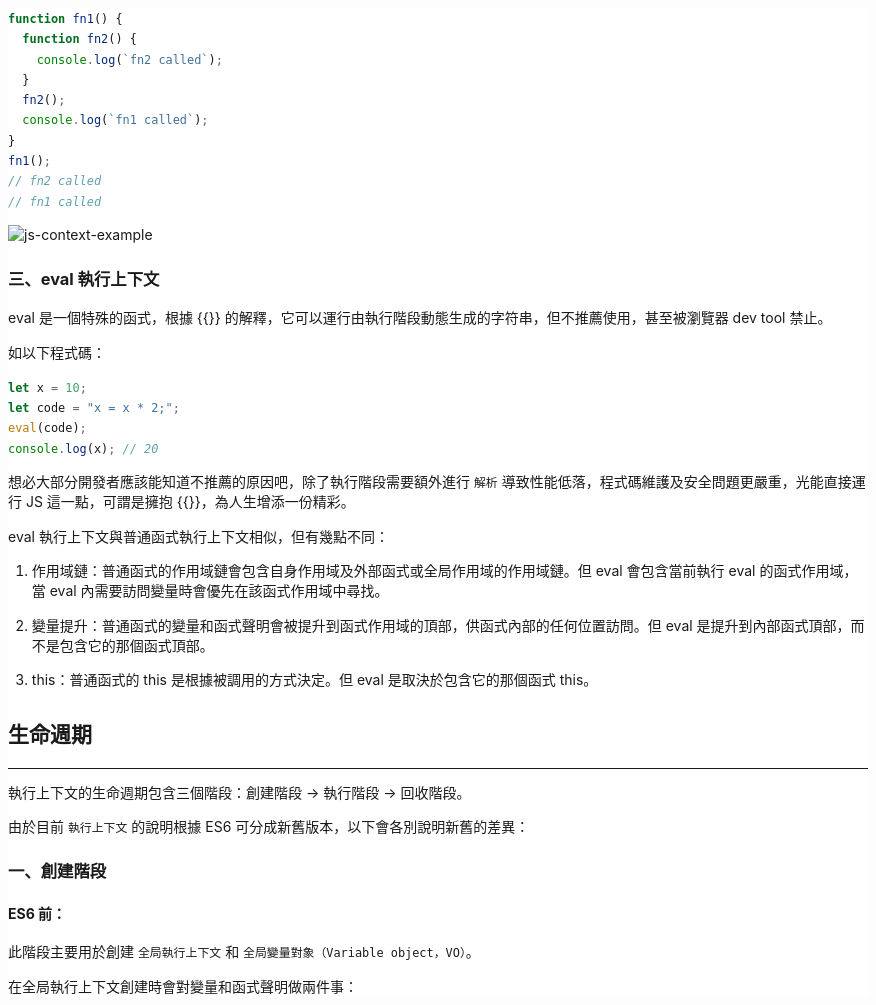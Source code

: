 ```javascript
function fn1() {
  function fn2() {
    console.log(`fn2 called`);
  }
  fn2();
  console.log(`fn1 called`);
}
fn1();
// fn2 called
// fn1 called
```

![js-context-example](/images/js/js-context-example.png)

### 三、eval 執行上下文

eval 是一個特殊的函式，根據 {{<NewTabLink href="https://developer.mozilla.org/en-US/docs/Web/JavaScript/Reference/Global_Objects/eval" title="MDN">}} 的解釋，它可以運行由執行階段動態生成的字符串，但不推薦使用，甚至被瀏覽器 dev tool 禁止。

如以下程式碼：

```javascript
let x = 10;
let code = "x = x * 2;";
eval(code);
console.log(x); // 20
```

想必大部分開發者應該能知道不推薦的原因吧，除了執行階段需要額外進行 `解析` 導致性能低落，程式碼維護及安全問題更嚴重，光能直接運行 JS 這一點，可謂是擁抱 {{<NewTabLink href="https://zh.wikipedia.org/zh-tw/%E8%B7%A8%E7%B6%B2%E7%AB%99%E6%8C%87%E4%BB%A4%E7%A2%BC" title="XSS">}}，為人生增添一份精彩。

eval 執行上下文與普通函式執行上下文相似，但有幾點不同：

1. 作用域鏈：普通函式的作用域鏈會包含自身作用域及外部函式或全局作用域的作用域鏈。但 eval 會包含當前執行 eval 的函式作用域，當 eval 內需要訪問變量時會優先在該函式作用域中尋找。

2. 變量提升：普通函式的變量和函式聲明會被提升到函式作用域的頂部，供函式內部的任何位置訪問。但 eval 是提升到內部函式頂部，而不是包含它的那個函式頂部。

3. this：普通函式的 this 是根據被調用的方式決定。但 eval 是取決於包含它的那個函式 this。

## 生命週期

---

執行上下文的生命週期包含三個階段：創建階段 -> 執行階段 -> 回收階段。

由於目前 `執行上下文` 的說明根據 ES6 可分成新舊版本，以下會各別說明新舊的差異：

### 一、創建階段

#### ES6 前：

此階段主要用於創建 `全局執行上下文` 和 `全局變量對象（Variable object，VO）`。

在全局執行上下文創建時會對變量和函式聲明做兩件事：
